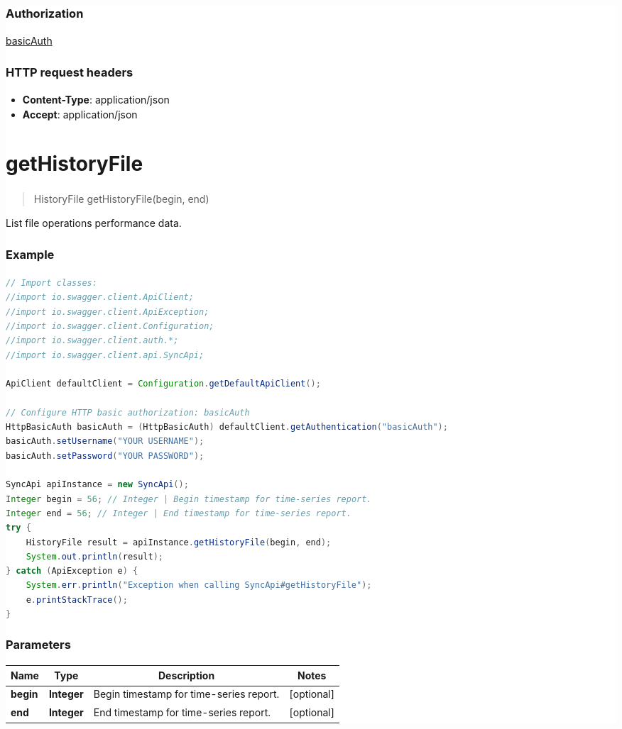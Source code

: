 ### Authorization

[basicAuth](../README.md#basicAuth)

### HTTP request headers

 - **Content-Type**: application/json
 - **Accept**: application/json

<a name="getHistoryFile"></a>
# **getHistoryFile**
> HistoryFile getHistoryFile(begin, end)



List file operations performance data.

### Example
```java
// Import classes:
//import io.swagger.client.ApiClient;
//import io.swagger.client.ApiException;
//import io.swagger.client.Configuration;
//import io.swagger.client.auth.*;
//import io.swagger.client.api.SyncApi;

ApiClient defaultClient = Configuration.getDefaultApiClient();

// Configure HTTP basic authorization: basicAuth
HttpBasicAuth basicAuth = (HttpBasicAuth) defaultClient.getAuthentication("basicAuth");
basicAuth.setUsername("YOUR USERNAME");
basicAuth.setPassword("YOUR PASSWORD");

SyncApi apiInstance = new SyncApi();
Integer begin = 56; // Integer | Begin timestamp for time-series report.
Integer end = 56; // Integer | End timestamp for time-series report.
try {
    HistoryFile result = apiInstance.getHistoryFile(begin, end);
    System.out.println(result);
} catch (ApiException e) {
    System.err.println("Exception when calling SyncApi#getHistoryFile");
    e.printStackTrace();
}
```

### Parameters

Name | Type | Description  | Notes
------------- | ------------- | ------------- | -------------
 **begin** | **Integer**| Begin timestamp for time-series report. | [optional]
 **end** | **Integer**| End timestamp for time-series report. | [optional]

